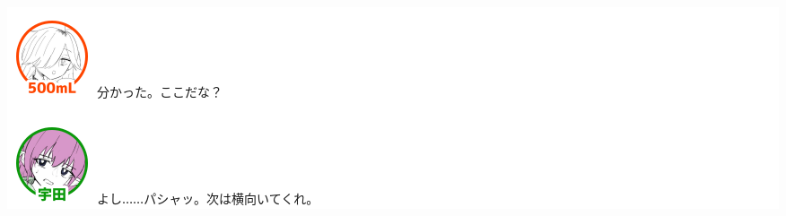 <p><img src="/img/blog/20240103142410.png" width="100px" height="100px" >分かった。ここだな？</p>
<p><img src="/img/blog/20240103142413.png" width="100px" height="100px" >よし……パシャッ。次は横向いてくれ。</p>